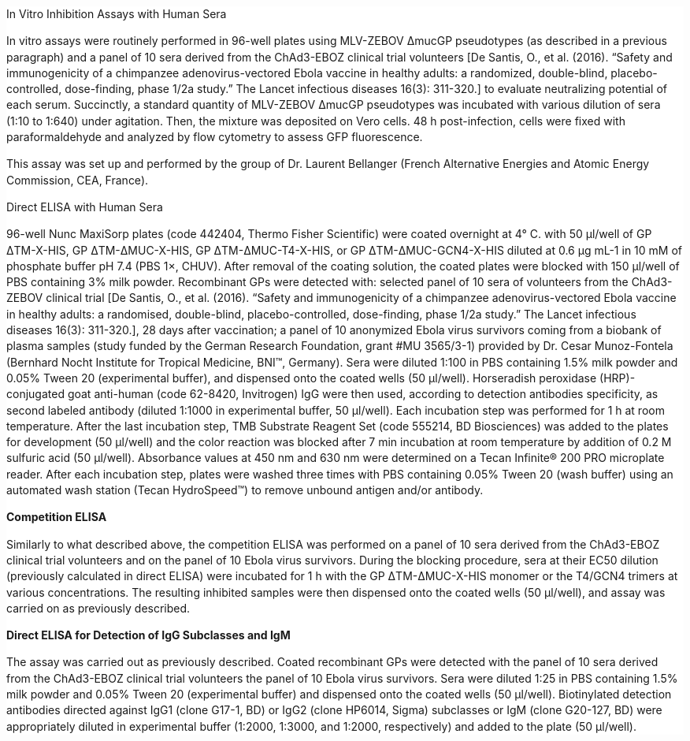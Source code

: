 In Vitro Inhibition Assays with Human Sera

In vitro assays were routinely performed in 96-well plates using MLV-ZEBOV ΔmucGP pseudotypes (as described in a previous paragraph) and a panel of 10 sera derived from the ChAd3-EBOZ clinical trial volunteers [De Santis, O., et al. (2016). “Safety and immunogenicity of a chimpanzee adenovirus-vectored Ebola vaccine in healthy adults: a randomized, double-blind, placebo-controlled, dose-finding, phase 1/2a study.” The Lancet infectious diseases 16(3): 311-320.] to evaluate neutralizing potential of each serum. Succinctly, a standard quantity of MLV-ZEBOV ΔmucGP pseudotypes was incubated with various dilution of sera (1:10 to 1:640) under agitation. Then, the mixture was deposited on Vero cells. 48 h post-infection, cells were fixed with paraformaldehyde and analyzed by flow cytometry to assess GFP fluorescence.

This assay was set up and performed by the group of Dr. Laurent Bellanger (French Alternative Energies and Atomic Energy Commission, CEA, France).

Direct ELISA with Human Sera

96-well Nunc MaxiSorp plates (code 442404, Thermo Fisher Scientific) were coated overnight at 4° C. with 50 μl/well of GP ΔTM-X-HIS, GP ΔTM-ΔMUC-X-HIS, GP ΔTM-ΔMUC-T4-X-HIS, or GP ΔTM-ΔMUC-GCN4-X-HIS diluted at 0.6 μg mL-1 in 10 mM of phosphate buffer pH 7.4 (PBS 1×, CHUV). After removal of the coating solution, the coated plates were blocked with 150 μl/well of PBS containing 3% milk powder. Recombinant GPs were detected with: selected panel of 10 sera of volunteers from the ChAd3-ZEBOV clinical trial [De Santis, O., et al. (2016). “Safety and immunogenicity of a chimpanzee adenovirus-vectored Ebola vaccine in healthy adults: a randomised, double-blind, placebo-controlled, dose-finding, phase 1/2a study.” The Lancet infectious diseases 16(3): 311-320.], 28 days after vaccination; a panel of 10 anonymized Ebola virus survivors coming from a biobank of plasma samples (study funded by the German Research Foundation, grant #MU 3565/3-1) provided by Dr. Cesar Munoz-Fontela (Bernhard Nocht Institute for Tropical Medicine, BNI™, Germany). Sera were diluted 1:100 in PBS containing 1.5% milk powder and 0.05% Tween 20 (experimental buffer), and dispensed onto the coated wells (50 μl/well). Horseradish peroxidase (HRP)-conjugated goat anti-human (code 62-8420, Invitrogen) IgG were then used, according to detection antibodies specificity, as second labeled antibody (diluted 1:1000 in experimental buffer, 50 μl/well). Each incubation step was performed for 1 h at room temperature. After the last incubation step, TMB Substrate Reagent Set (code 555214, BD Biosciences) was added to the plates for development (50 μl/well) and the color reaction was blocked after 7 min incubation at room temperature by addition of 0.2 M sulfuric acid (50 μl/well). Absorbance values at 450 nm and 630 nm were determined on a Tecan Infinite® 200 PRO microplate reader. After each incubation step, plates were washed three times with PBS containing 0.05% Tween 20 (wash buffer) using an automated wash station (Tecan HydroSpeed™) to remove unbound antigen and/or antibody.

**Competition ELISA**

Similarly to what described above, the competition ELISA was performed on a panel of 10 sera derived from the ChAd3-EBOZ clinical trial volunteers and on the panel of 10 Ebola virus survivors. During the blocking procedure, sera at their EC50 dilution (previously calculated in direct ELISA) were incubated for 1 h with the GP ΔTM-ΔMUC-X-HIS monomer or the T4/GCN4 trimers at various concentrations. The resulting inhibited samples were then dispensed onto the coated wells (50 μl/well), and assay was carried on as previously described.

**Direct ELISA for Detection of IgG Subclasses and IgM**

The assay was carried out as previously described. Coated recombinant GPs were detected with the panel of 10 sera derived from the ChAd3-EBOZ clinical trial volunteers the panel of 10 Ebola virus survivors. Sera were diluted 1:25 in PBS containing 1.5% milk powder and 0.05% Tween 20 (experimental buffer) and dispensed onto the coated wells (50 μl/well). Biotinylated detection antibodies directed against IgG1 (clone G17-1, BD) or IgG2 (clone HP6014, Sigma) subclasses or IgM (clone G20-127, BD) were appropriately diluted in experimental buffer (1:2000, 1:3000, and 1:2000, respectively) and added to the plate (50 μl/well).
